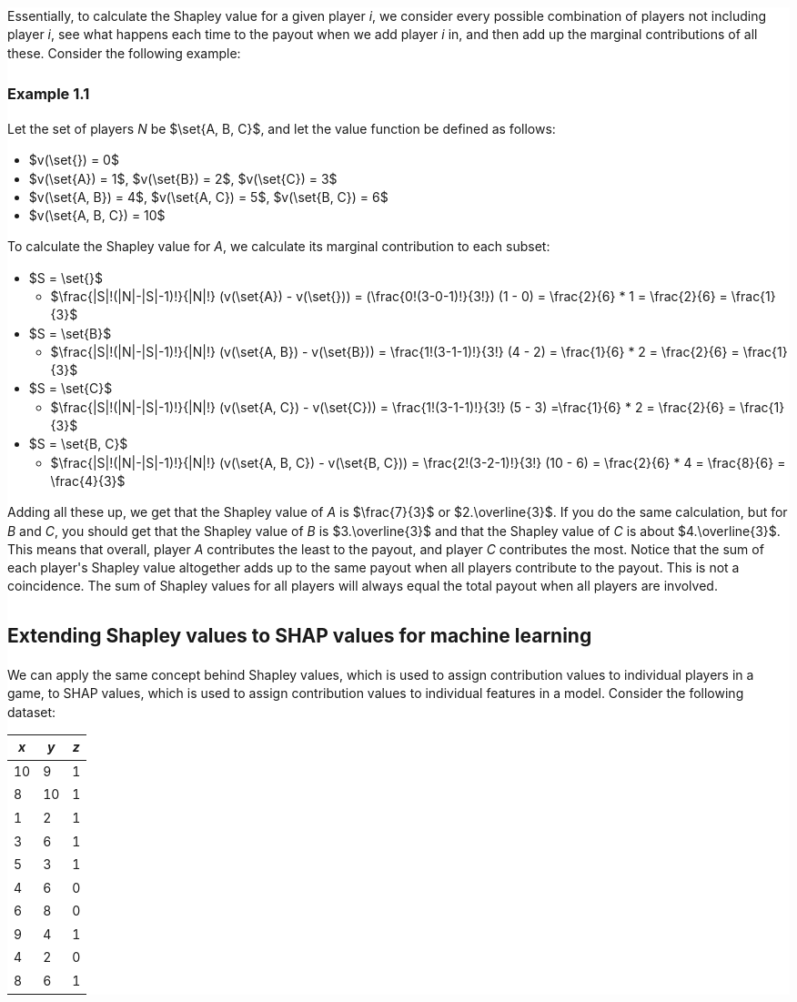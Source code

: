 Essentially, to calculate the Shapley value for a given player $i$, we consider every possible combination of players not including player $i$, see what happens each time to the payout when we add player $i$ in, and then add up the marginal contributions of all these. Consider the following example:

### Example 1.1

Let the set of players $N$ be $\set{A, B, C}$, and let the value function be defined as follows:

- $v(\set{}) = 0$
- $v(\set{A}) = 1$, $v(\set{B}) = 2$, $v(\set{C}) = 3$
- $v(\set{A, B}) = 4$, $v(\set{A, C}) = 5$, $v(\set{B, C}) = 6$
- $v(\set{A, B, C}) = 10$

To calculate the Shapley value for $A$, we calculate its marginal contribution to each subset:

- $S = \set{}$
  - $\frac{|S|!(|N|-|S|-1)!}{|N|!} (v(\set{A}) - v(\set{})) = (\frac{0!(3-0-1)!}{3!}) (1 - 0) = \frac{2}{6} * 1 = \frac{2}{6} = \frac{1}{3}$
- $S = \set{B}$
  - $\frac{|S|!(|N|-|S|-1)!}{|N|!} (v(\set{A, B}) - v(\set{B})) = \frac{1!(3-1-1)!}{3!} (4 - 2) = \frac{1}{6} * 2 = \frac{2}{6} = \frac{1}{3}$
- $S = \set{C}$
  - $\frac{|S|!(|N|-|S|-1)!}{|N|!} (v(\set{A, C}) - v(\set{C})) = \frac{1!(3-1-1)!}{3!} (5 - 3) =\frac{1}{6} * 2 = \frac{2}{6} = \frac{1}{3}$
- $S = \set{B, C}$
  - $\frac{|S|!(|N|-|S|-1)!}{|N|!} (v(\set{A, B, C}) - v(\set{B, C})) = \frac{2!(3-2-1)!}{3!} (10 - 6) = \frac{2}{6} * 4 = \frac{8}{6} = \frac{4}{3}$

Adding all these up, we get that the Shapley value of $A$ is $\frac{7}{3}$ or $2.\overline{3}$. If you do the same calculation, but for $B$ and $C$, you should get that the Shapley value of $B$ is $3.\overline{3}$ and that the Shapley value of $C$ is about $4.\overline{3}$. This means that overall, player $A$ contributes the least to the payout, and player $C$ contributes the most. Notice that the sum of each player's Shapley value altogether adds up to the same payout when all players contribute to the payout. This is not a coincidence. The sum of Shapley values for all players will always equal the total payout when all players are involved.

## Extending Shapley values to SHAP values for machine learning

We can apply the same concept behind Shapley values, which is used to assign contribution values to individual players in a game, to SHAP values, which is used to assign contribution values to individual features in a model. Consider the following dataset:

| $x$ | $y$ | $z$ |
| --- | --- | --- |
| 10  | 9   | 1   |
| 8   | 10  | 1   |
| 1   | 2   | 1   |
| 3   | 6   | 1   |
| 5   | 3   | 1   |
| 4   | 6   | 0   |
| 6   | 8   | 0   |
| 9   | 4   | 1   |
| 4   | 2   | 0   |
| 8   | 6   | 1   |
